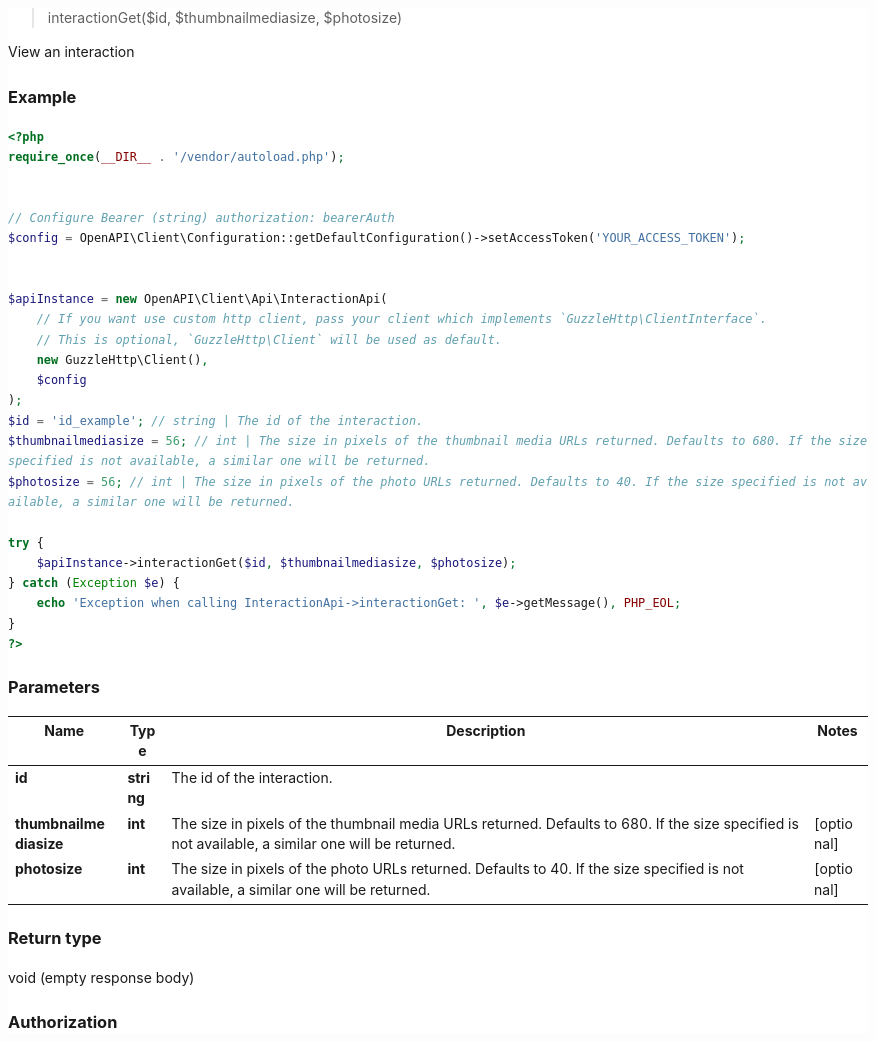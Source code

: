 > interactionGet($id, $thumbnailmediasize, $photosize)

View an interaction

### Example

```php
<?php
require_once(__DIR__ . '/vendor/autoload.php');


// Configure Bearer (string) authorization: bearerAuth
$config = OpenAPI\Client\Configuration::getDefaultConfiguration()->setAccessToken('YOUR_ACCESS_TOKEN');


$apiInstance = new OpenAPI\Client\Api\InteractionApi(
    // If you want use custom http client, pass your client which implements `GuzzleHttp\ClientInterface`.
    // This is optional, `GuzzleHttp\Client` will be used as default.
    new GuzzleHttp\Client(),
    $config
);
$id = 'id_example'; // string | The id of the interaction.
$thumbnailmediasize = 56; // int | The size in pixels of the thumbnail media URLs returned. Defaults to 680. If the size specified is not available, a similar one will be returned.
$photosize = 56; // int | The size in pixels of the photo URLs returned. Defaults to 40. If the size specified is not available, a similar one will be returned.

try {
    $apiInstance->interactionGet($id, $thumbnailmediasize, $photosize);
} catch (Exception $e) {
    echo 'Exception when calling InteractionApi->interactionGet: ', $e->getMessage(), PHP_EOL;
}
?>
```

### Parameters


Name | Type | Description  | Notes
------------- | ------------- | ------------- | -------------
 **id** | **string**| The id of the interaction. |
 **thumbnailmediasize** | **int**| The size in pixels of the thumbnail media URLs returned. Defaults to 680. If the size specified is not available, a similar one will be returned. | [optional]
 **photosize** | **int**| The size in pixels of the photo URLs returned. Defaults to 40. If the size specified is not available, a similar one will be returned. | [optional]

### Return type

void (empty response body)

### Authorization
